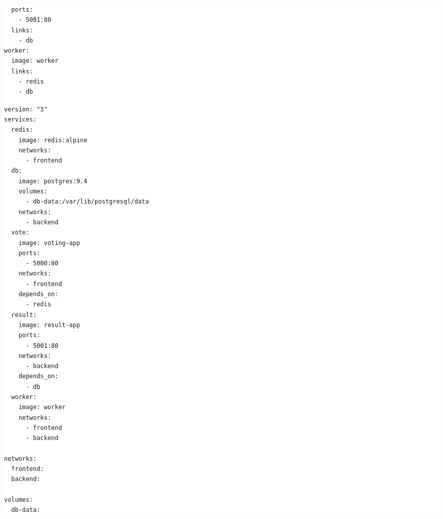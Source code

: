 ```
  ports:
    - 5001:80
  links:
    - db
worker:
  image: worker
  links:
    - redis
    - db
```
```
version: "3"
services:
  redis:
    image: redis:alpine
    networks:
      - frontend
  db:
    image: postgres:9.4
    volumes:
      - db-data:/var/lib/postgresql/data
    networks:
      - backend
  vote:
    image: voting-app
    ports:
      - 5000:80
    networks:
      - frontend
    depends_on:
      - redis
  result:
    image: result-app
    ports:
      - 5001:80
    networks:
      - backend
    depends_on:
      - db
  worker:
    image: worker
    networks:
      - frontend
      - backend

networks:
  frontend:
  backend:

volumes:
  db-data:

```
